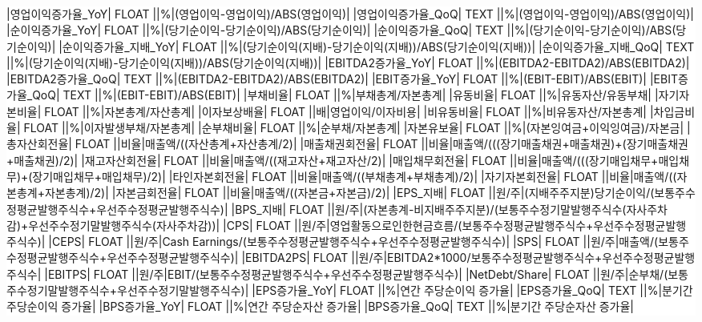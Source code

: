 |영업이익증가율\_YoY| FLOAT ||%|(영업이익-영업이익)/ABS(영업이익)|
|영업이익증가율\_QoQ| TEXT ||%|(영업이익-영업이익)/ABS(영업이익)|
|순이익증가율\_YoY| FLOAT ||%|(당기순이익-당기순이익)/ABS(당기순이익)|
|순이익증가율\_QoQ| TEXT ||%|(당기순이익-당기순이익)/ABS(당기순이익)|
|순이익증가율\_지배\_YoY| FLOAT ||%|(당기순이익(지배)-당기순이익(지배))/ABS(당기순이익(지배))|
|순이익증가율\_지배\_QoQ| TEXT ||%|(당기순이익(지배)-당기순이익(지배))/ABS(당기순이익(지배))|
|EBITDA2증가율\_YoY| FLOAT ||%|(EBITDA2-EBITDA2)/ABS(EBITDA2)|
|EBITDA2증가율\_QoQ| TEXT ||%|(EBITDA2-EBITDA2)/ABS(EBITDA2)|
|EBIT증가율\_YoY| FLOAT ||%|(EBIT-EBIT)/ABS(EBIT)|
|EBIT증가율\_QoQ| TEXT ||%|(EBIT-EBIT)/ABS(EBIT)|
|부채비율| FLOAT ||%|부채총계/자본총계|
|유동비율| FLOAT ||%|유동자산/유동부채|
|자기자본비율| FLOAT ||%|자본총계/자산총계|
|이자보상배율| FLOAT ||배|영업이익/이자비용|
|비유동비율| FLOAT ||%|비유동자산/자본총계|
|차입금비율| FLOAT ||%|이자발생부채/자본총계|
|순부채비율| FLOAT ||%|순부채/자본총계|
|자본유보율| FLOAT ||%|(자본잉여금+이익잉여금)/자본금|
|총자산회전율| FLOAT ||비율|매출액/((자산총계+자산총계/2)|
|매출채권회전율| FLOAT ||비율|매출액/(((장기매출채권+매출채권)+(장기매출채권+매출채권)/2)|
|재고자산회전율| FLOAT ||비율|매출액/((재고자산+재고자산/2)|
|매입채무회전율| FLOAT ||비율|매출액/(((장기매입채무+매입채무)+(장기매입채무+매입채무)/2)|
|타인자본회전율| FLOAT ||비율|매출액/((부채총계+부채총계)/2)|
|자기자본회전율| FLOAT ||비율|매출액/((자본총계+자본총계)/2)|
|자본금회전율| FLOAT ||비율|매출액/((자본금+자본금)/2)|
|EPS\_지배| FLOAT ||원/주|(지배주주지분)당기순이익/(보통주수정평균발행주식수+우선주수정평균발행주식수)|
|BPS\_지배| FLOAT ||원/주|(자본총계-비지배주주지분)/(보통주수정기말발행주식수(자사주차감)+우선주수정기말발행주식수(자사주차감))|
|CPS| FLOAT ||원/주|영업활동으로인한현금흐름/(보통주수정평균발행주식수+우선주수정평균발행주식수)|
|CEPS| FLOAT ||원/주|Cash Earnings/(보통주수정평균발행주식수+우선주수정평균발행주식수)|
|SPS| FLOAT ||원/주|매출액/(보통주수정평균발행주식수+우선주수정평균발행주식수)|
|EBITDA2PS| FLOAT ||원/주|EBITDA2*1000/보통주수정평균발행주식수+우선주수정평균발행주식수|
|EBITPS| FLOAT ||원/주|EBIT/(보통주수정평균발행주식수+우선주수정평균발행주식수)|
|NetDebt/Share| FLOAT ||원/주|순부채/(보통주수정기말발행주식수+우선주수정기말발행주식수)|
|EPS증가율\_YoY| FLOAT ||%|연간 주당순이익 증가율|
|EPS증가율\_QoQ| TEXT ||%|분기간 주당순이익 증가율|
|BPS증가율\_YoY| FLOAT ||%|연간 주당순자산 증가율|
|BPS증가율\_QoQ| TEXT ||%|분기간 주당순자산 증가율|